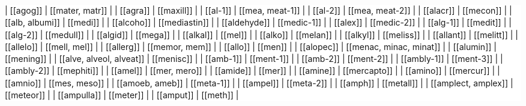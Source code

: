 | [[agog]]                                    | [[mater, matr]]                     |
| [[agra]]                                    | [[maxill]]                          |
| [[al-1]]                                    | [[mea, meat-1]]                     |
| [[al-2]]                                    | [[mea, meat-2]]                     |
| [[alacr]]                                   | [[mecon]]                           |
| [[alb, albumi]]                             | [[medi]]                            |
| [[alcoho]]                                  | [[mediastin]]                       |
| [[aldehyde]]                                | [[medic-1]]                         |
| [[alex]]                                    | [[medic-2]]                         |
| [[alg-1]]                                   | [[medit]]                           |
| [[alg-2]]                                   | [[medull]]                          |
| [[algid]]                                   | [[mega]]                            |
| [[alkal]]                                   | [[mel]]                             |
| [[alko]]                                    | [[melan]]                           |
| [[alkyl]]                                   | [[meliss]]                          |
| [[allant]]                                  | [[melitt]]                          |
| [[allelo]]                                  | [[mell, mel]]                       |
| [[allerg]]                                  | [[memor, mem]]                      |
| [[allo]]                                    | [[men]]                             |
| [[alopec]]                                  | [[menac, minac, minat]]             |
| [[alumin]]                                  | [[mening]]                          |
| [[alve, alveol, alveat]]                    | [[menisc]]                          |
| [[amb-1]]                                   | [[ment-1]]                          |
| [[amb-2]]                                   | [[ment-2]]                          |
| [[ambly-1]]                                 | [[ment-3]]                          |
| [[ambly-2]]                                 | [[mephiti]]                         |
| [[amel]]                                    | [[mer, mero]]                       |
| [[amide]]                                   | [[mer]]                             |
| [[amine]]                                   | [[mercapto]]                        |
| [[amino]]                                   | [[mercur]]                          |
| [[amnio]]                                   | [[mes, meso]]                       |
| [[amoeb, ameb]]                             | [[meta-1]]                          |
| [[ampel]]                                   | [[meta-2]]                          |
| [[amph]]                                    | [[metall]]                          |
| [[amplect, amplex]]                         | [[meteor]]                          |
| [[ampulla]]                                 | [[meter]]                           |
| [[amput]]                                   | [[meth]]                            |